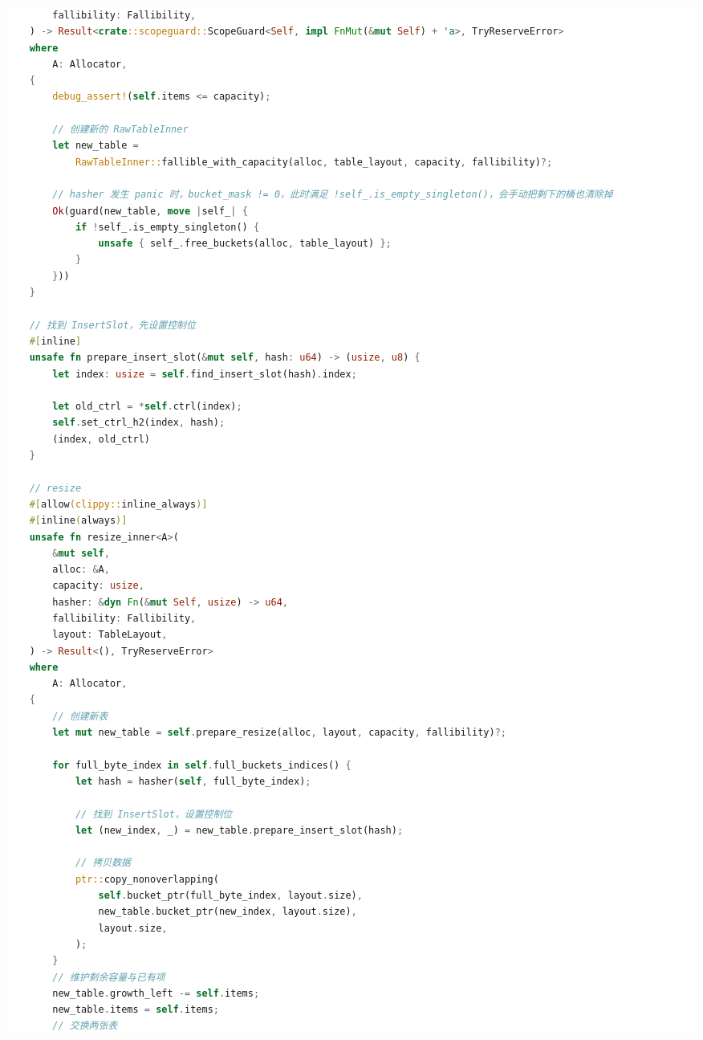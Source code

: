 ```rust
        fallibility: Fallibility,
    ) -> Result<crate::scopeguard::ScopeGuard<Self, impl FnMut(&mut Self) + 'a>, TryReserveError>
    where
        A: Allocator,
    {
        debug_assert!(self.items <= capacity);

        // 创建新的 RawTableInner
        let new_table =
            RawTableInner::fallible_with_capacity(alloc, table_layout, capacity, fallibility)?;

        // hasher 发生 panic 时，bucket_mask != 0，此时满足 !self_.is_empty_singleton()，会手动把剩下的桶也清除掉
        Ok(guard(new_table, move |self_| {
            if !self_.is_empty_singleton() {
                unsafe { self_.free_buckets(alloc, table_layout) };
            }
        }))
    }
    
    // 找到 InsertSlot，先设置控制位
    #[inline]
    unsafe fn prepare_insert_slot(&mut self, hash: u64) -> (usize, u8) {
        let index: usize = self.find_insert_slot(hash).index;

        let old_ctrl = *self.ctrl(index);
        self.set_ctrl_h2(index, hash);
        (index, old_ctrl)
    }

    // resize
    #[allow(clippy::inline_always)]
    #[inline(always)]
    unsafe fn resize_inner<A>(
        &mut self,
        alloc: &A,
        capacity: usize,
        hasher: &dyn Fn(&mut Self, usize) -> u64,
        fallibility: Fallibility,
        layout: TableLayout,
    ) -> Result<(), TryReserveError>
    where
        A: Allocator,
    {
        // 创建新表
        let mut new_table = self.prepare_resize(alloc, layout, capacity, fallibility)?;

        for full_byte_index in self.full_buckets_indices() {
            let hash = hasher(self, full_byte_index);

            // 找到 InsertSlot，设置控制位
            let (new_index, _) = new_table.prepare_insert_slot(hash);

            // 拷贝数据
            ptr::copy_nonoverlapping(
                self.bucket_ptr(full_byte_index, layout.size),
                new_table.bucket_ptr(new_index, layout.size),
                layout.size,
            );
        }
        // 维护剩余容量与已有项
        new_table.growth_left -= self.items;
        new_table.items = self.items;
        // 交换两张表
```